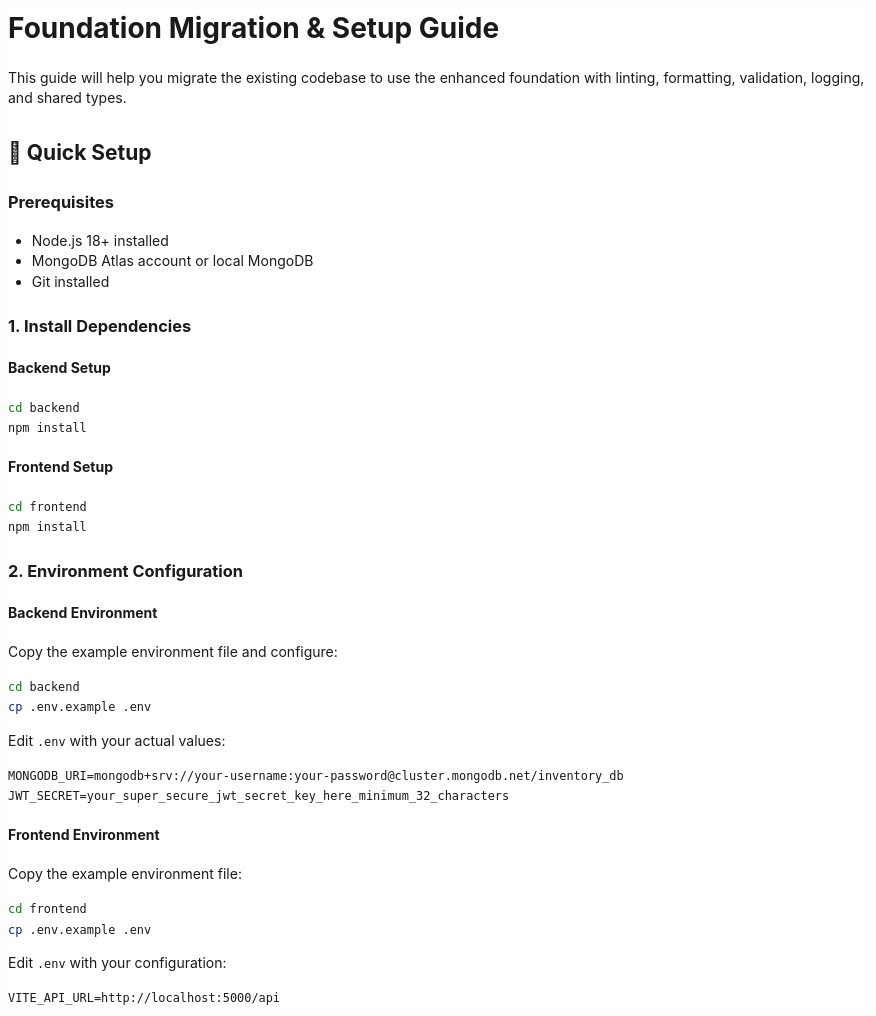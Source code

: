 # Foundation Migration & Setup Guide

This guide will help you migrate the existing codebase to use the enhanced foundation with linting, formatting, validation, logging, and shared types.

## 🚀 Quick Setup

### Prerequisites
- Node.js 18+ installed
- MongoDB Atlas account or local MongoDB
- Git installed

### 1. Install Dependencies

#### Backend Setup
```bash
cd backend
npm install
```

#### Frontend Setup
```bash
cd frontend
npm install
```

### 2. Environment Configuration

#### Backend Environment
Copy the example environment file and configure:
```bash
cd backend
cp .env.example .env
```

Edit `.env` with your actual values:
```env
MONGODB_URI=mongodb+srv://your-username:your-password@cluster.mongodb.net/inventory_db
JWT_SECRET=your_super_secure_jwt_secret_key_here_minimum_32_characters
```

#### Frontend Environment
Copy the example environment file:
```bash
cd frontend
cp .env.example .env
```

Edit `.env` with your configuration:
```env
VITE_API_URL=http://localhost:5000/api
```
